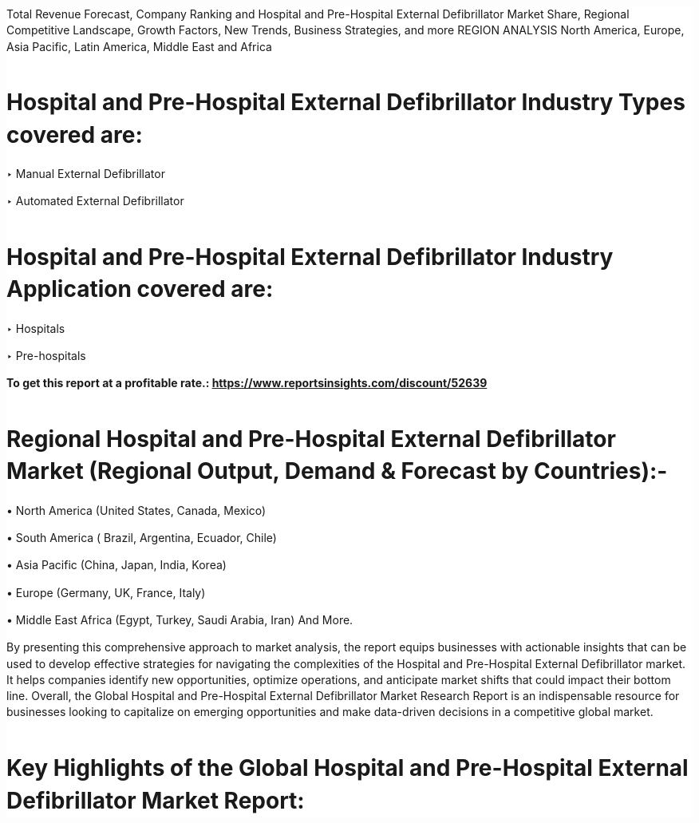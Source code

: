 <td>Total Revenue Forecast, Company Ranking and Hospital and Pre-Hospital External Defibrillator Market Share, Regional Competitive Landscape, Growth Factors, New Trends, Business Strategies, and more</td>
</tr>
<tr>
<td>REGION ANALYSIS</td>
<td>North America, Europe, Asia Pacific, Latin America, Middle East and Africa</td>
</tr>
</table>

# <strong>Hospital and Pre-Hospital External Defibrillator Industry Types covered are:</strong>

‣ Manual External Defibrillator

‣ Automated External Defibrillator

# <strong>Hospital and Pre-Hospital External Defibrillator Industry Application covered are:</strong>

‣ Hospitals

‣ Pre-hospitals

<strong>To get this report at a profitable rate.: <a href=https://www.reportsinsights.com/discount/52639>https://www.reportsinsights.com/discount/52639</a></strong></font>

# <strong>Regional Hospital and Pre-Hospital External Defibrillator Market (Regional Output, Demand &amp; Forecast by Countries):-</strong>

• North America (United States, Canada, Mexico)

• South America ( Brazil, Argentina, Ecuador, Chile)

• Asia Pacific (China, Japan, India, Korea)

• Europe (Germany, UK, France, Italy)

• Middle East Africa (Egypt, Turkey, Saudi Arabia, Iran) And More.

By presenting this comprehensive approach to market analysis, the report equips businesses with actionable insights that can be used to develop effective strategies for navigating the complexities of the Hospital and Pre-Hospital External Defibrillator market. It helps companies identify new opportunities, optimize operations, and anticipate market shifts that could impact their bottom line. Overall, the Global Hospital and Pre-Hospital External Defibrillator Market Research Report is an indispensable resource for businesses looking to capitalize on emerging opportunities and make data-driven decisions in a competitive global market.

# <strong>Key Highlights of the Global Hospital and Pre-Hospital External Defibrillator Market Report:</strong>
